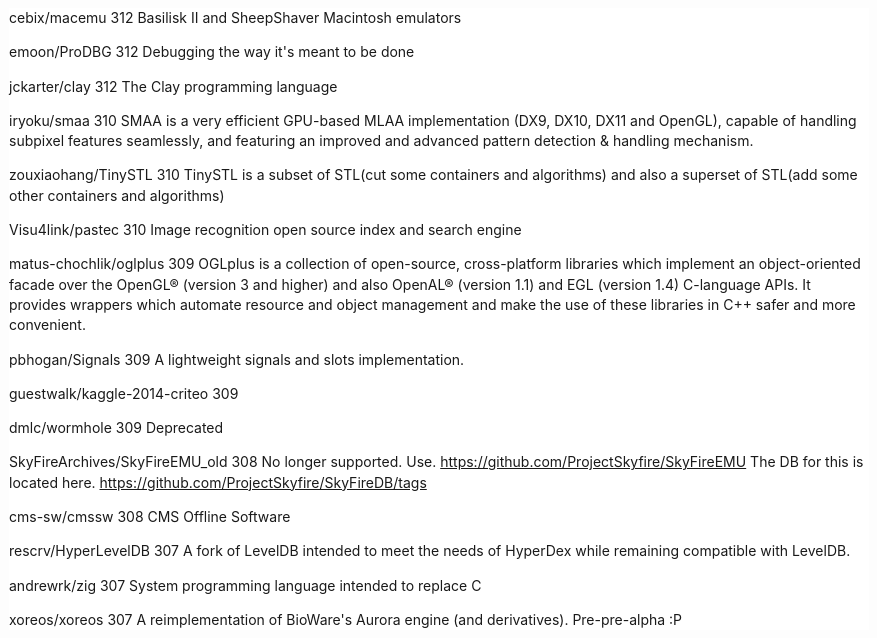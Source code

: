 
cebix/macemu                               312
Basilisk II and SheepShaver Macintosh emulators


emoon/ProDBG                               312
Debugging the way it's meant to be done


jckarter/clay                              312
The Clay programming language


iryoku/smaa                                310
SMAA is a very efficient GPU-based MLAA implementation (DX9, DX10, DX11 and OpenGL), capable of handling subpixel features seamlessly, and featuring an improved and advanced pattern detection & handling mechanism.


zouxiaohang/TinySTL                        310
TinySTL is a subset of STL(cut some containers and algorithms) and also a superset of STL(add some other containers and algorithms)


Visu4link/pastec                           310
Image recognition open source index and search engine


matus-chochlik/oglplus                     309
OGLplus is a collection of open-source, cross-platform libraries which implement an object-oriented facade over the OpenGL® (version 3 and higher) and also OpenAL® (version 1.1) and EGL (version 1.4) C-language APIs. It provides wrappers which automate resource and object management and make the use of these libraries in C++ safer and more convenient.


pbhogan/Signals                            309
A lightweight signals and slots implementation.


guestwalk/kaggle-2014-criteo               309



dmlc/wormhole                              309
Deprecated


SkyFireArchives/SkyFireEMU_old             308
No longer supported. Use. https://github.com/ProjectSkyfire/SkyFireEMU The DB for this is located here. https://github.com/ProjectSkyfire/SkyFireDB/tags


cms-sw/cmssw                               308
CMS Offline Software


rescrv/HyperLevelDB                        307
A fork of LevelDB intended to meet the needs of HyperDex while remaining compatible with LevelDB.


andrewrk/zig                               307
System programming language intended to replace C


xoreos/xoreos                              307
A reimplementation of BioWare's Aurora engine (and derivatives). Pre-pre-alpha :P

